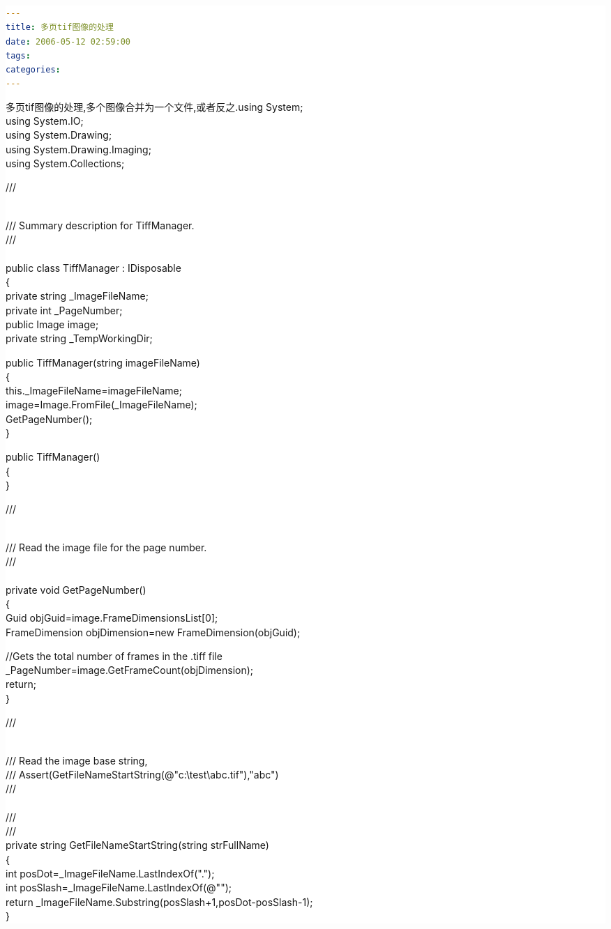```yaml
---
title: 多页tif图像的处理
date: 2006-05-12 02:59:00
tags: 
categories: 
---
```

多页tif图像的处理,多个图像合并为一个文件,或者反之.using System;  
using System.IO;  
using System.Drawing;  
using System.Drawing.Imaging;  
using System.Collections;

 /// <summary>  
 /// Summary description for TiffManager.  
 /// </summary>  
 public class TiffManager : IDisposable  
 {  
  private string _ImageFileName;  
  private int _PageNumber;  
  public Image image;  
  private string _TempWorkingDir;

  public TiffManager(string imageFileName)  
  {  
   this._ImageFileName=imageFileName;  
   image=Image.FromFile(_ImageFileName);  
   GetPageNumber();  
  }  
    
  public TiffManager()  
  {  
  }

  /// <summary>  
  /// Read the image file for the page number.  
  /// </summary>  
  private void GetPageNumber()  
  {  
   Guid objGuid=image.FrameDimensionsList[0];  
   FrameDimension objDimension=new FrameDimension(objGuid);

   //Gets the total number of frames in the .tiff file  
   _PageNumber=image.GetFrameCount(objDimension);  
   return;  
  }

  /// <summary>  
  /// Read the image base string,  
  /// Assert(GetFileNameStartString(@"c:\test\abc.tif"),"abc")  
  /// </summary>  
  /// <param name="strFullName"></param>  
  /// <returns></returns>  
  private string GetFileNameStartString(string strFullName)  
  {  
   int posDot=_ImageFileName.LastIndexOf(".");  
   int posSlash=_ImageFileName.LastIndexOf(@"\");  
   return _ImageFileName.Substring(posSlash+1,posDot-posSlash-1);  
  }
